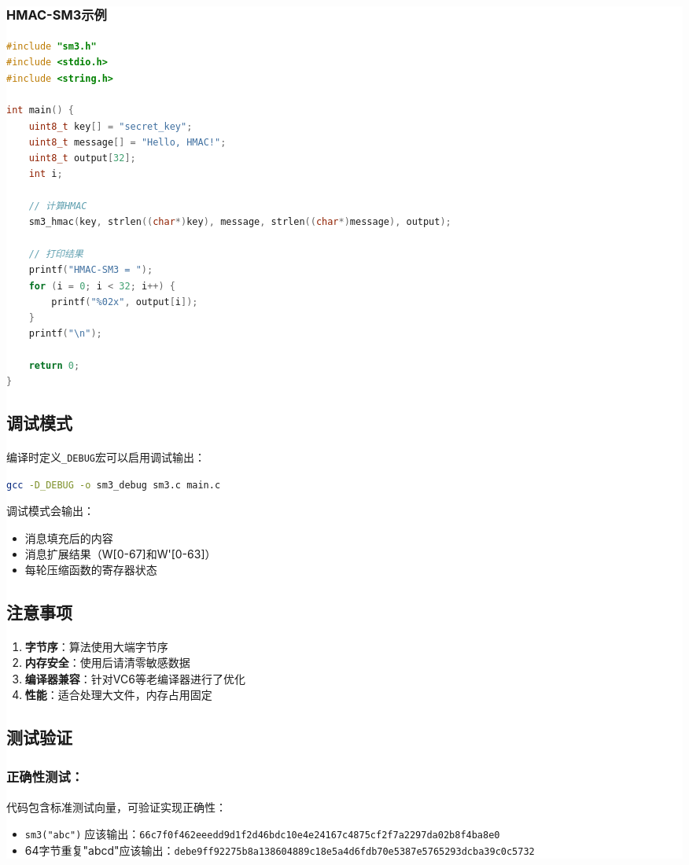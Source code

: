 ### HMAC-SM3示例

```c
#include "sm3.h"
#include <stdio.h>
#include <string.h>

int main() {
    uint8_t key[] = "secret_key";
    uint8_t message[] = "Hello, HMAC!";
    uint8_t output[32];
    int i;
    
    // 计算HMAC
    sm3_hmac(key, strlen((char*)key), message, strlen((char*)message), output);
    
    // 打印结果
    printf("HMAC-SM3 = ");
    for (i = 0; i < 32; i++) {
        printf("%02x", output[i]);
    }
    printf("\n");
    
    return 0;
}
```

## 调试模式

编译时定义`_DEBUG`宏可以启用调试输出：

```bash
gcc -D_DEBUG -o sm3_debug sm3.c main.c
```

调试模式会输出：
- 消息填充后的内容
- 消息扩展结果（W[0-67]和W'[0-63]）
- 每轮压缩函数的寄存器状态

## 注意事项

1. **字节序**：算法使用大端字节序
2. **内存安全**：使用后请清零敏感数据
3. **编译器兼容**：针对VC6等老编译器进行了优化
4. **性能**：适合处理大文件，内存占用固定

## 测试验证

### 正确性测试：
代码包含标准测试向量，可验证实现正确性：
- `sm3("abc")` 应该输出：`66c7f0f462eeedd9d1f2d46bdc10e4e24167c4875cf2f7a2297da02b8f4ba8e0`
- 64字节重复"abcd"应该输出：`debe9ff92275b8a138604889c18e5a4d6fdb70e5387e5765293dcba39c0c5732`
